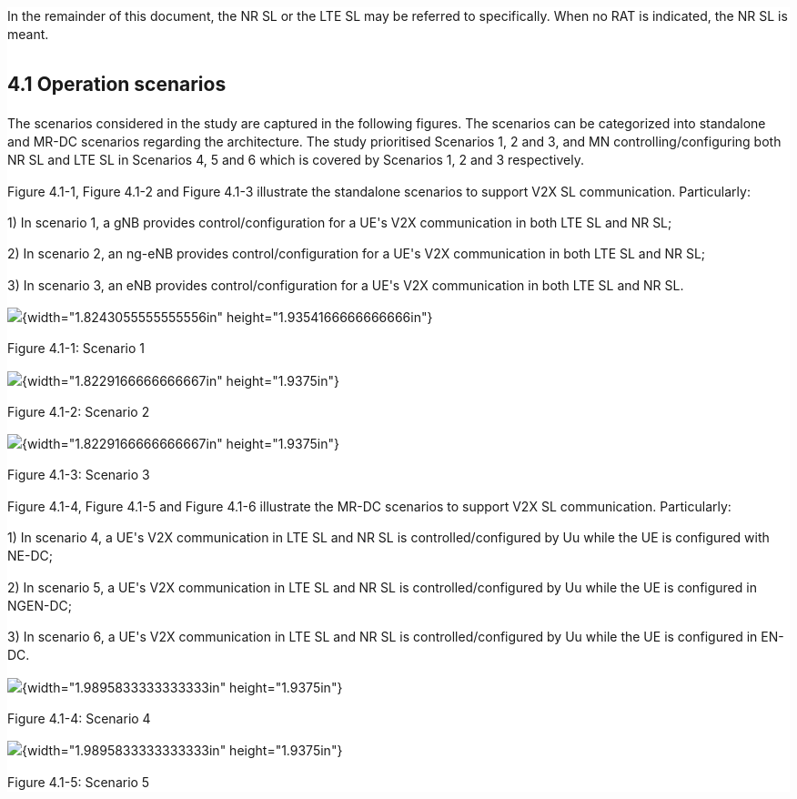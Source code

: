 In the remainder of this document, the NR SL or the LTE SL may be
referred to specifically. When no RAT is indicated, the NR SL is meant.

4.1 Operation scenarios
-----------------------

The scenarios considered in the study are captured in the following
figures. The scenarios can be categorized into standalone and MR-DC
scenarios regarding the architecture. The study prioritised Scenarios 1,
2 and 3, and MN controlling/configuring both NR SL and LTE SL in
Scenarios 4, 5 and 6 which is covered by Scenarios 1, 2 and 3
respectively.

Figure 4.1-1, Figure 4.1-2 and Figure 4.1-3 illustrate the standalone
scenarios to support V2X SL communication. Particularly:

1\) In scenario 1, a gNB provides control/configuration for a UE\'s V2X
communication in both LTE SL and NR SL;

2\) In scenario 2, an ng-eNB provides control/configuration for a UE\'s
V2X communication in both LTE SL and NR SL;

3\) In scenario 3, an eNB provides control/configuration for a UE\'s V2X
communication in both LTE SL and NR SL.

![](media/image3.wmf){width="1.8243055555555556in"
height="1.9354166666666666in"}

Figure 4.1-1: Scenario 1

![](media/image4.wmf){width="1.8229166666666667in" height="1.9375in"}

Figure 4.1-2: Scenario 2

![](media/image5.wmf){width="1.8229166666666667in" height="1.9375in"}

Figure 4.1-3: Scenario 3

Figure 4.1-4, Figure 4.1-5 and Figure 4.1-6 illustrate the MR-DC
scenarios to support V2X SL communication. Particularly:

1\) In scenario 4, a UE\'s V2X communication in LTE SL and NR SL is
controlled/configured by Uu while the UE is configured with NE-DC;

2\) In scenario 5, a UE\'s V2X communication in LTE SL and NR SL is
controlled/configured by Uu while the UE is configured in NGEN-DC;

3\) In scenario 6, a UE\'s V2X communication in LTE SL and NR SL is
controlled/configured by Uu while the UE is configured in EN-DC.

![](media/image6.wmf){width="1.9895833333333333in" height="1.9375in"}

Figure 4.1-4: Scenario 4

![](media/image7.wmf){width="1.9895833333333333in" height="1.9375in"}

Figure 4.1-5: Scenario 5
